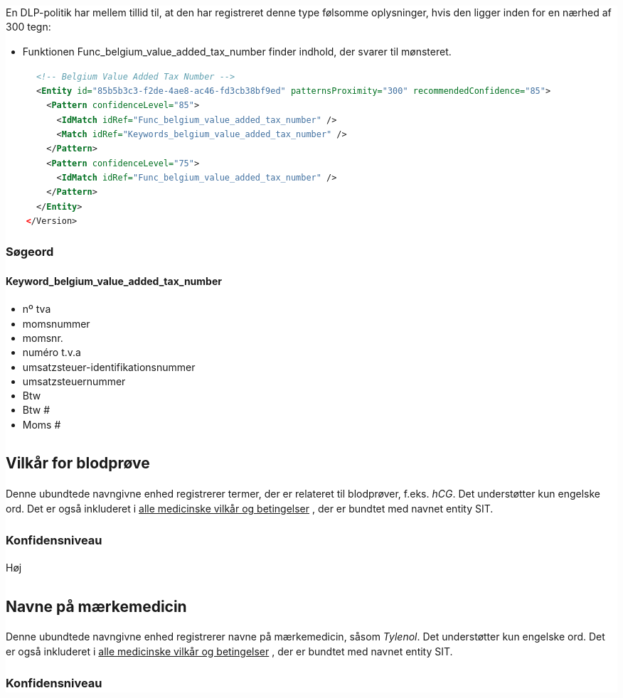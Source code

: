 En DLP-politik har mellem tillid til, at den har registreret denne type følsomme oplysninger, hvis den ligger inden for en nærhed af 300 tegn:
- Funktionen Func_belgium_value_added_tax_number finder indhold, der svarer til mønsteret.

```xml
      <!-- Belgium Value Added Tax Number -->
      <Entity id="85b5b3c3-f2de-4ae8-ac46-fd3cb38bf9ed" patternsProximity="300" recommendedConfidence="85">
        <Pattern confidenceLevel="85">
          <IdMatch idRef="Func_belgium_value_added_tax_number" />
          <Match idRef="Keywords_belgium_value_added_tax_number" />
        </Pattern>
        <Pattern confidenceLevel="75">
          <IdMatch idRef="Func_belgium_value_added_tax_number" />
        </Pattern>
      </Entity>
    </Version>
```
### <a name="keywords"></a>Søgeord

#### <a name="keyword_belgium_value_added_tax_number"></a>Keyword_belgium_value_added_tax_number

- nº tva
- momsnummer
- momsnr.
- numéro t.v.a
- umsatzsteuer-identifikationsnummer
- umsatzsteuernummer
- Btw
- Btw #
- Moms #


## <a name="blood-test-terms"></a>Vilkår for blodprøve

Denne ubundtede navngivne enhed registrerer termer, der er relateret til blodprøver, f.eks. *hCG*. Det understøtter kun engelske ord. Det er også inkluderet i [alle medicinske vilkår og betingelser](#all-medical-terms-and-conditions) , der er bundtet med navnet entity SIT.

### <a name="confidence-level"></a>Konfidensniveau

Høj

## <a name="brand-medication-names"></a>Navne på mærkemedicin

Denne ubundtede navngivne enhed registrerer navne på mærkemedicin, såsom *Tylenol*. Det understøtter kun engelske ord. Det er også inkluderet i [alle medicinske vilkår og betingelser](#all-medical-terms-and-conditions) , der er bundtet med navnet entity SIT.

### <a name="confidence-level"></a>Konfidensniveau
